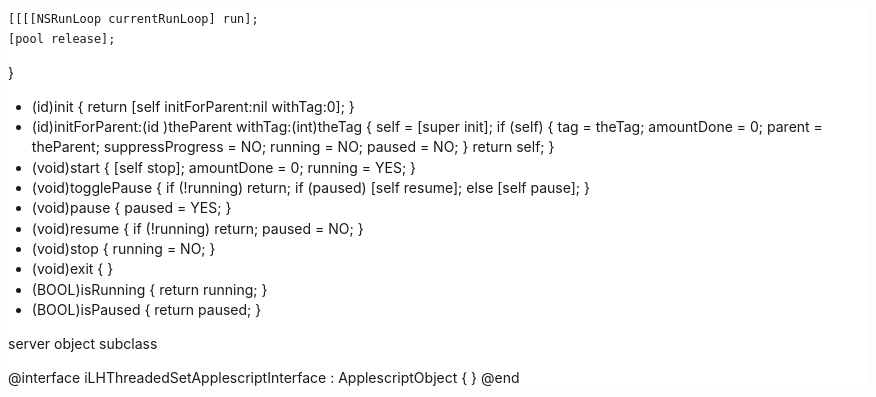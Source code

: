 	[[[[NSRunLoop currentRunLoop] run];
    [pool release];
}

- (id)init {
    return [self initForParent:nil withTag:0];
}
- (id)initForParent:(id <ApplescriptController>)theParent withTag:(int)theTag {
    self = [super init];
    if (self) {
		tag = theTag;
		amountDone = 0;
		parent = theParent;
		suppressProgress = NO;
		running = NO;
		paused = NO;
	}
    return self;
}
- (void)start {
    [self stop];
    amountDone = 0;
    running = YES;
}
- (void)togglePause {
    if (!running) return;
    if (paused) [self resume];
    else [self pause];
}
- (void)pause {
    paused = YES;
}
- (void)resume {
    if (!running) return;
    paused = NO;
}
- (void)stop {
    running = NO;
}
- (void)exit {
}
- (BOOL)isRunning {
    return running;
}
- (BOOL)isPaused {
    return paused;
}

server object subclass
    
@interface iLHThreadedSetApplescriptInterface : ApplescriptObject {
}
@end
